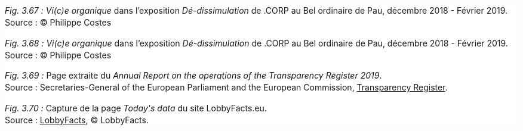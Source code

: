 *Fig. 3.67 :* *Vi(c)e organique* dans l’exposition *Dé-dissimulation* de .CORP au Bel ordinaire de Pau, décembre 2018 - Février 2019.  
Source : © Philippe Costes

*Fig. 3.68 :* *Vi(c)e organique* dans l’exposition *Dé-dissimulation* de .CORP au Bel ordinaire de Pau, décembre 2018 - Février 2019.  
Source : © Philippe Costes

*Fig. 3.69 :* Page extraite du *Annual Report on the operations of the Transparency Register 2019*.  
Source : Secretaries-General of the European Parliament and the European Commission, [Transparency Register](https://ec.europa.eu/transparencyregister/public/staticPage/displayStaticPage.do?locale=en&reference=ANNUAL_REPORT).

*Fig. 3.70 :* Capture de la page *Today's data* du site LobbyFacts.eu.  
Source : [LobbyFacts](https://lobbyfacts.eu/charts-graphs), © LobbyFacts.
